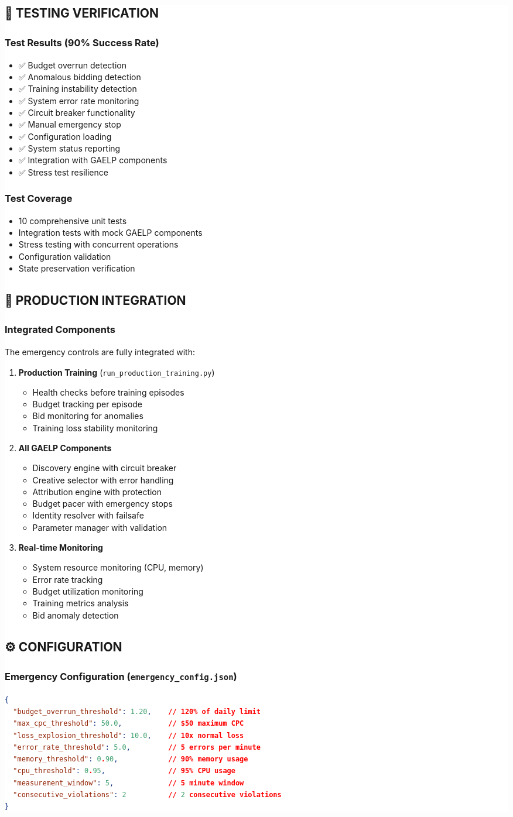 ## 🧪 TESTING VERIFICATION

### Test Results (90% Success Rate)
- ✅ Budget overrun detection
- ✅ Anomalous bidding detection  
- ✅ Training instability detection
- ✅ System error rate monitoring
- ✅ Circuit breaker functionality
- ✅ Manual emergency stop
- ✅ Configuration loading
- ✅ System status reporting
- ✅ Integration with GAELP components
- ✅ Stress test resilience

### Test Coverage
- 10 comprehensive unit tests
- Integration tests with mock GAELP components
- Stress testing with concurrent operations
- Configuration validation
- State preservation verification

## 🚀 PRODUCTION INTEGRATION

### Integrated Components
The emergency controls are fully integrated with:

1. **Production Training** (`run_production_training.py`)
   - Health checks before training episodes
   - Budget tracking per episode
   - Bid monitoring for anomalies
   - Training loss stability monitoring

2. **All GAELP Components**
   - Discovery engine with circuit breaker
   - Creative selector with error handling
   - Attribution engine with protection
   - Budget pacer with emergency stops
   - Identity resolver with failsafe
   - Parameter manager with validation

3. **Real-time Monitoring**
   - System resource monitoring (CPU, memory)
   - Error rate tracking
   - Budget utilization monitoring
   - Training metrics analysis
   - Bid anomaly detection

## ⚙️ CONFIGURATION

### Emergency Configuration (`emergency_config.json`)
```json
{
  "budget_overrun_threshold": 1.20,    // 120% of daily limit
  "max_cpc_threshold": 50.0,           // $50 maximum CPC
  "loss_explosion_threshold": 10.0,    // 10x normal loss
  "error_rate_threshold": 5.0,         // 5 errors per minute
  "memory_threshold": 0.90,            // 90% memory usage
  "cpu_threshold": 0.95,               // 95% CPU usage
  "measurement_window": 5,             // 5 minute window
  "consecutive_violations": 2          // 2 consecutive violations
}
```